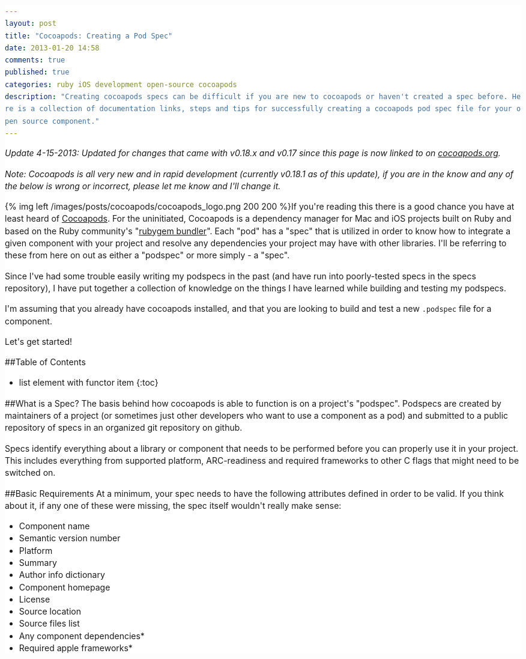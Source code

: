 ```yaml
---
layout: post
title: "Cocoapods: Creating a Pod Spec"
date: 2013-01-20 14:58
comments: true
published: true
categories: ruby iOS development open-source cocoapods
description: "Creating cocoapods specs can be difficult if you are new to cocoapods or haven't created a spec before. Here is a collection of documentation links, steps and tips for successfully creating a cocoapods pod spec file for your open source component."
---
```


_Update 4-15-2013: Updated for changes that came with v0.18.x and v0.17 since this page is now linked to on [cocoapods.org](http://docs.cocoapods.org/guides/index.html)._

_Note: Cocoapods is all very new and in rapid development (currently v0.18.1 as of this update), if you are in the know and any of the below is wrong or incorrect, please let me know and I'll change it._

{% img left /images/posts/cocoapods/cocoapods_logo.png 200 200 %}If you're reading this there is a good chance you have at least heard of [Cocoapods](http://cocoapods.org). For the uninitiated, Cocoapods is a dependency manager for Mac and iOS projects built on Ruby and based on the Ruby community's "[rubygem bundler](http://gembundler.com)". Each "pod" has a "spec" that is utilized in order to know how to integrate a given component with your project and resolve any dependencies your project may have with other libraries. I'll be referring to these from here on out as either a "podspec" or more simply - a "spec".

Since I've had some trouble easily writing my podspecs in the past (and have run into poorly-tested specs in the specs repository), I have put together a collection of knowledge on the things I have learned while building and testing my podspecs.

I'm assuming that you already have cocoapods installed, and that you are looking to build and test a new `.podspec` file for a component.

Let's get started!

##Table of Contents
* list element with functor item
{:toc}

##What is a Spec?
The basis behind how cocoapods is able to function is on a project's "podspec". Podspecs are created by maintainers of a project (or sometimes just other developers who want to use a component as a pod) and submitted to a public repository of specs in an organized git repository on github.

Specs identify everything about a library or component that needs to be performed before you can properly use it in your project. This includes everything from supported platform, ARC-readiness and required frameworks to other C flags that might need to be switched on.

##Basic Requirements
At a minimum, your spec needs to have the following attributes defined in order to be valid. If you think about it, if any one of these were missing, the spec itself wouldn't really make sense:

- Component name
- Semantic version number
- Platform
- Summary
- Author info dictionary
- Component homepage
- License
- Source location
- Source files list
- Any component dependencies*
- Required apple frameworks*
